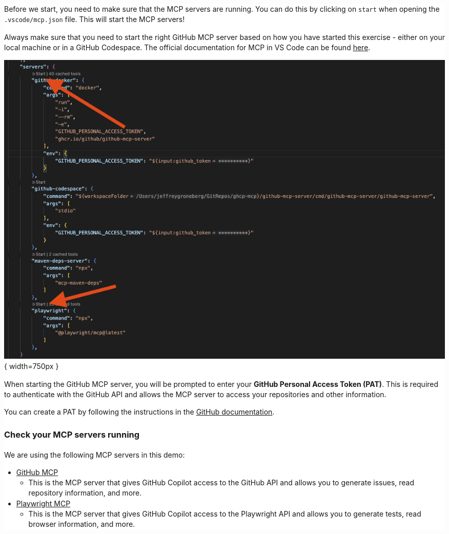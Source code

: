 Before we start, you need to make sure that the MCP servers are running. You can do this by clicking on `start` when opening the `.vscode/mcp.json` file. This will start the MCP servers!

Always make sure that you need to start the right GitHub MCP server based on how you have started this exercise - either on your local machine or in a GitHub Codespace. The official documentation for MCP in VS Code can be found [here](https://code.visualstudio.com/docs/copilot/chat/mcp-servers).

![MCP Servers Setup](../assets/images/mcp/mcp_servers_setup.png){ width=750px }

When starting the GitHub MCP server, you will be prompted to enter your **GitHub Personal Access Token (PAT)**. This is required to authenticate with the GitHub API and allows the MCP server to access your repositories and other information. 

You can create a PAT by following the instructions in the [GitHub documentation](https://docs.github.com/en/authentication/keeping-your-account-and-data-secure/managing-your-personal-access-tokens?wt.mc_id=DT-MVP-5004771).

### Check your MCP servers running

We are using the following MCP servers in this demo:

- [GitHub MCP](https://github.com/github/github-mcp-server)
    - This is the MCP server that gives GitHub Copilot access to the GitHub API and allows you to generate issues, read repository information, and more.
- [Playwright MCP](https://github.com/microsoft/playwright-mcp)
    - This is the MCP server that gives GitHub Copilot access to the Playwright API and allows you to generate tests, read browser information, and more.

